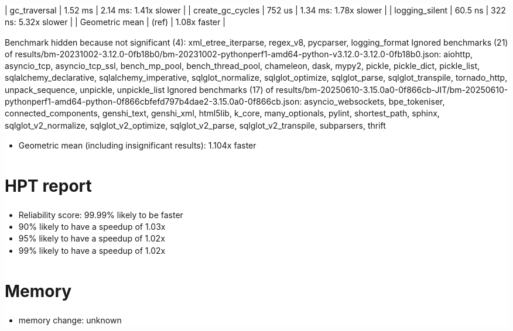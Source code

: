 | gc_traversal               | 1.52 ms                                                     | 2.14 ms: 1.41x slower                                                      |
| create_gc_cycles           | 752 us                                                      | 1.34 ms: 1.78x slower                                                      |
| logging_silent             | 60.5 ns                                                     | 322 ns: 5.32x slower                                                       |
| Geometric mean             | (ref)                                                       | 1.08x faster                                                               |

Benchmark hidden because not significant (4): xml_etree_iterparse, regex_v8, pycparser, logging_format
Ignored benchmarks (21) of results/bm-20231002-3.12.0-0fb18b0/bm-20231002-pythonperf1-amd64-python-v3.12.0-3.12.0-0fb18b0.json: aiohttp, asyncio_tcp, asyncio_tcp_ssl, bench_mp_pool, bench_thread_pool, chameleon, dask, mypy2, pickle, pickle_dict, pickle_list, sqlalchemy_declarative, sqlalchemy_imperative, sqlglot_normalize, sqlglot_optimize, sqlglot_parse, sqlglot_transpile, tornado_http, unpack_sequence, unpickle, unpickle_list
Ignored benchmarks (17) of results/bm-20250610-3.15.0a0-0f866cb-JIT/bm-20250610-pythonperf1-amd64-python-0f866cbfefd797b4dae2-3.15.0a0-0f866cb.json: asyncio_websockets, bpe_tokeniser, connected_components, genshi_text, genshi_xml, html5lib, k_core, many_optionals, pylint, shortest_path, sphinx, sqlglot_v2_normalize, sqlglot_v2_optimize, sqlglot_v2_parse, sqlglot_v2_transpile, subparsers, thrift

- Geometric mean (including insignificant results): 1.104x faster

# HPT report

- Reliability score: 99.99% likely to be faster
- 90% likely to have a speedup of 1.03x
- 95% likely to have a speedup of 1.02x
- 99% likely to have a speedup of 1.02x

# Memory
- memory change: unknown